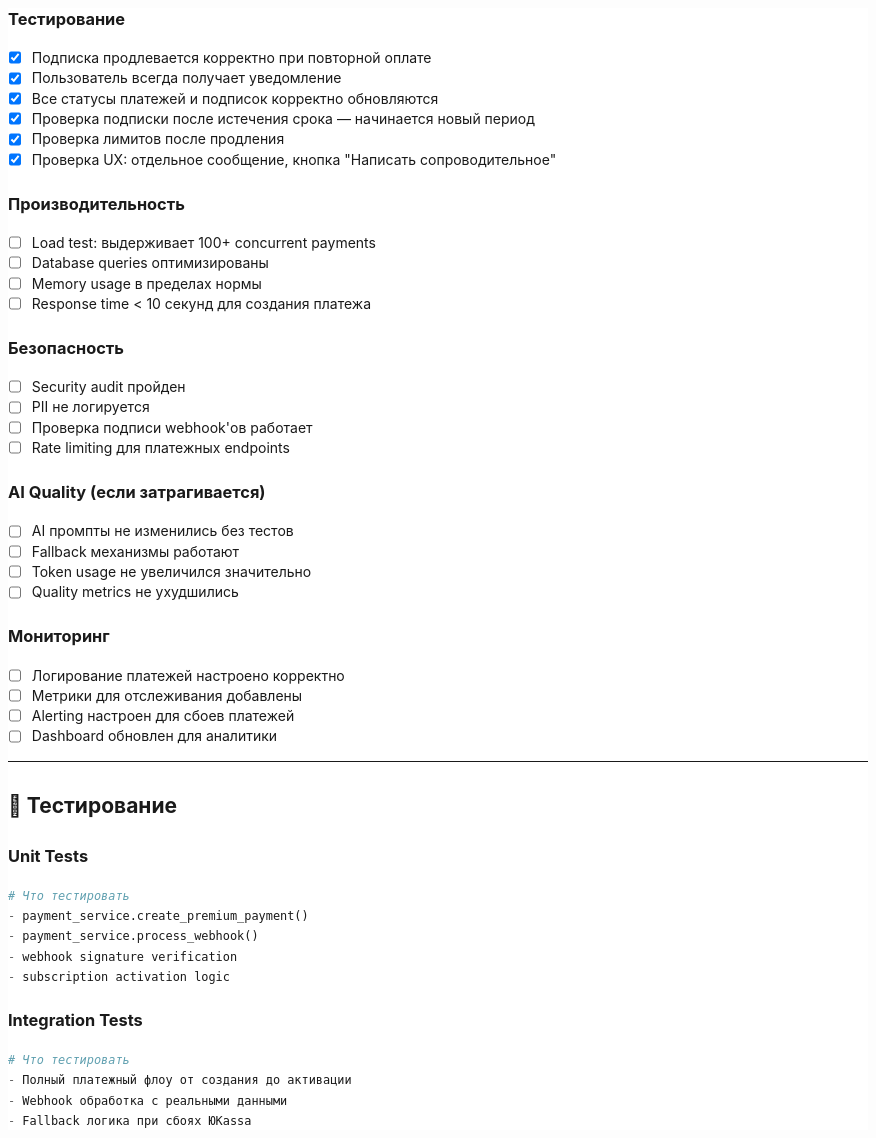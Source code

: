 ### Тестирование
- [x] Подписка продлевается корректно при повторной оплате
- [x] Пользователь всегда получает уведомление
- [x] Все статусы платежей и подписок корректно обновляются
- [x] Проверка подписки после истечения срока — начинается новый период
- [x] Проверка лимитов после продления
- [x] Проверка UX: отдельное сообщение, кнопка "Написать сопроводительное"

### Производительность  
- [ ] Load test: выдерживает 100+ concurrent payments
- [ ] Database queries оптимизированы  
- [ ] Memory usage в пределах нормы
- [ ] Response time < 10 секунд для создания платежа

### Безопасность
- [ ] Security audit пройден
- [ ] PII не логируется  
- [ ] Проверка подписи webhook'ов работает
- [ ] Rate limiting для платежных endpoints

### AI Quality (если затрагивается)
- [ ] AI промпты не изменились без тестов
- [ ] Fallback механизмы работают
- [ ] Token usage не увеличился значительно
- [ ] Quality metrics не ухудшились

### Мониторинг
- [ ] Логирование платежей настроено корректно
- [ ] Метрики для отслеживания добавлены
- [ ] Alerting настроен для сбоев платежей
- [ ] Dashboard обновлен для аналитики

---

## 🧪 Тестирование

### Unit Tests
```python
# Что тестировать
- payment_service.create_premium_payment()
- payment_service.process_webhook()
- webhook signature verification
- subscription activation logic
```

### Integration Tests  
```python
# Что тестировать
- Полный платежный флоу от создания до активации
- Webhook обработка с реальными данными
- Fallback логика при сбоях ЮKassa
```
